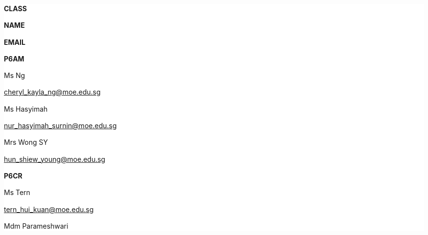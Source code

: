 <td rowspan="1" colspan="1">
<p><strong>CLASS</strong>
</p>
</td>
<td rowspan="1" colspan="1">
<p><strong>NAME</strong>
</p>
</td>
<td rowspan="1" colspan="1">
<p><strong>EMAIL</strong>
</p>
</td>
</tr>
<tr>
<td rowspan="3" colspan="1">
<p><strong>P6AM</strong>
</p>
</td>
<td rowspan="1" colspan="1">
<p>Ms Ng</p>
</td>
<td rowspan="1" colspan="1">
<p><a href="mailto:cheryl_kayla_ng@moe.edu.sg" rel="noopener noreferrer nofollow" target="">cheryl_kayla_ng@moe.edu.sg</a>
</p>
</td>
</tr>
<tr>
<td rowspan="1" colspan="1">
<p>Ms Hasyimah</p>
</td>
<td rowspan="1" colspan="1">
<p><a href="mailto:nur_hasyimah_surnin@moe.edu.sg" rel="noopener noreferrer nofollow" target="">nur_hasyimah_surnin@moe.edu.sg</a>
</p>
</td>
</tr>
<tr>
<td rowspan="1" colspan="1">
<p>Mrs Wong SY</p>
</td>
<td rowspan="1" colspan="1">
<p><a href="mailto:hun_shiew_young@moe.edu.sg" rel="noopener noreferrer nofollow" target="">hun_shiew_young@moe.edu.sg</a>
</p>
</td>
</tr>
<tr>
<td rowspan="2" colspan="1">
<p><strong>P6CR</strong>
</p>
</td>
<td rowspan="1" colspan="1">
<p>Ms Tern</p>
</td>
<td rowspan="1" colspan="1">
<p><a href="mailto:tern_hui_kuan@moe.edu.sg" rel="noopener noreferrer nofollow" target="">tern_hui_kuan@moe.edu.sg</a>
</p>
</td>
</tr>
<tr>
<td rowspan="1" colspan="1">
<p>Mdm Parameshwari</p>